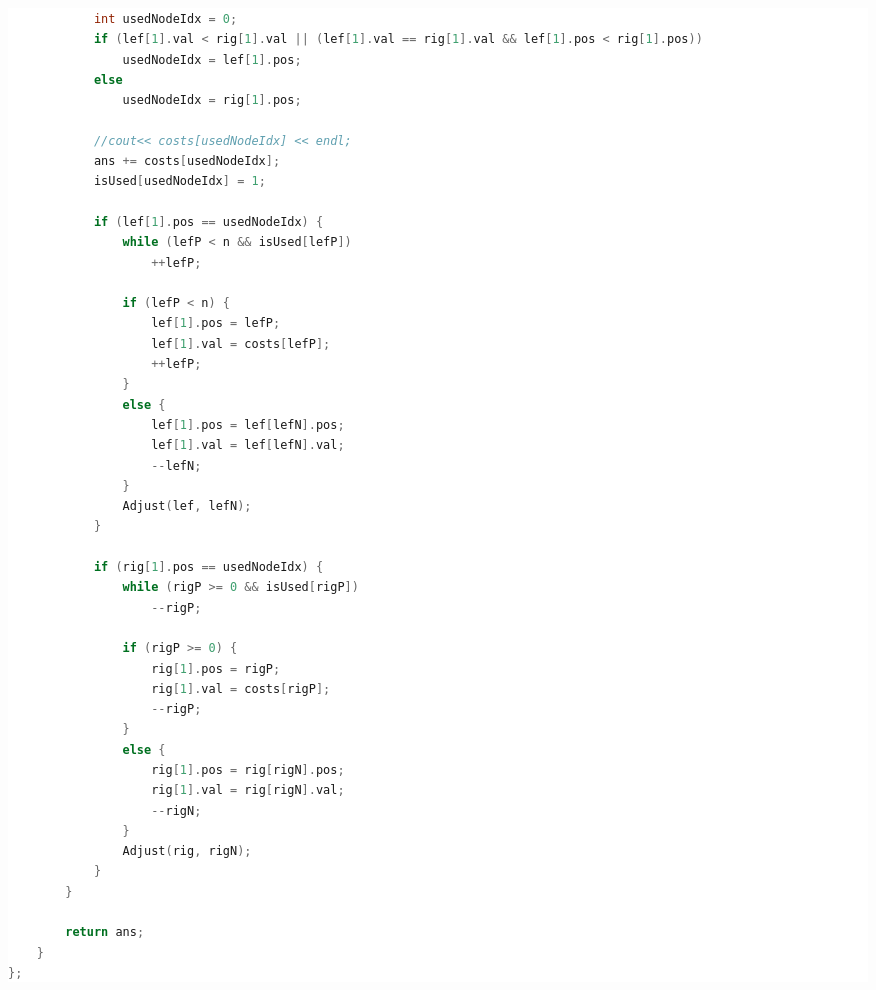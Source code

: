 ```cpp
            int usedNodeIdx = 0;
            if (lef[1].val < rig[1].val || (lef[1].val == rig[1].val && lef[1].pos < rig[1].pos)) 
                usedNodeIdx = lef[1].pos;
            else 
                usedNodeIdx = rig[1].pos;
            
            //cout<< costs[usedNodeIdx] << endl;
            ans += costs[usedNodeIdx];
            isUsed[usedNodeIdx] = 1;
            
            if (lef[1].pos == usedNodeIdx) {
                while (lefP < n && isUsed[lefP])
                    ++lefP;

                if (lefP < n) {
                    lef[1].pos = lefP;
                    lef[1].val = costs[lefP];
                    ++lefP;
                }     
                else {
                    lef[1].pos = lef[lefN].pos;
                    lef[1].val = lef[lefN].val;
                    --lefN;
                }
                Adjust(lef, lefN);
            }
                
            if (rig[1].pos == usedNodeIdx) {
                while (rigP >= 0 && isUsed[rigP])
                    --rigP;
                
                if (rigP >= 0) {
                    rig[1].pos = rigP;
                    rig[1].val = costs[rigP];
                    --rigP;
                }
                else {
                    rig[1].pos = rig[rigN].pos;
                    rig[1].val = rig[rigN].val;
                    --rigN;
                }
                Adjust(rig, rigN);
            }
        }

        return ans;
    }
};
```
